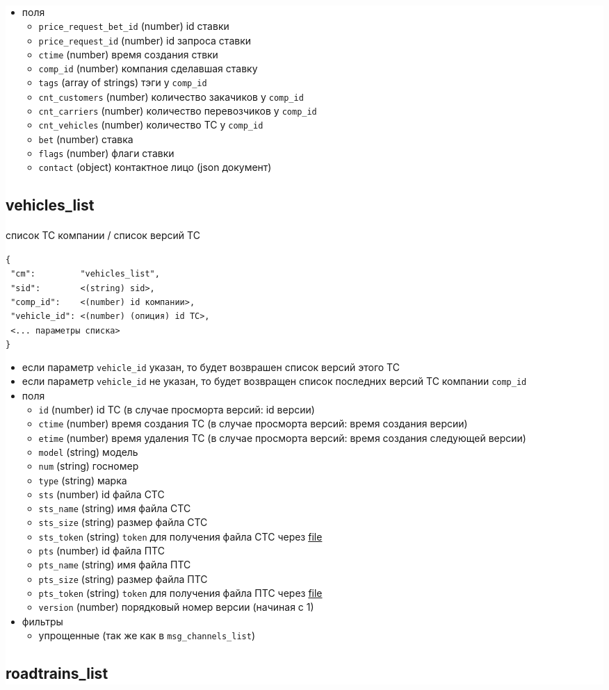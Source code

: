 * поля
  * `price_request_bet_id` (number) id ставки
  * `price_request_id` (number) id запроса ставки
  * `ctime` (number) время создания ствки
  * `comp_id` (number) компания сделавшая ставку
  * `tags` (array of strings) тэги у `comp_id`
  * `cnt_customers` (number) количество закачиков у `comp_id`
  * `cnt_carriers` (number) количество перевозчиков у `comp_id`
  * `cnt_vehicles` (number) количество ТС у `comp_id`
  * `bet` (number) ставка
  * `flags` (number) флаги ставки
  * `contact` (object) контактное лицо (json документ)



## vehicles_list

cписок ТС компании / список версий ТС

```
{
 "cm":         "vehicles_list",
 "sid":        <(string) sid>,
 "comp_id":    <(number) id компании>,
 "vehicle_id": <(number) (опиция) id ТС>,
 <... параметры списка>
}
```

* если параметр `vehicle_id` указан, то будет возврашен список версий этого ТС
* если параметр `vehicle_id` не указан, то будет возвращен список последних версий ТС компании `comp_id`
* поля
  * `id` (number) id ТС (в случае просморта версий: id версии)
  * `ctime` (number) время создания ТС (в случае просморта версий: время создания версии)
  * `etime` (number) время удаления ТС (в случае просморта версий: время создания следующей версии)
  * `model` (string) модель
  * `num` (string) госномер
  * `type` (string) марка
  * `sts` (number) id файла СТС
  * `sts_name` (string) имя файла СТС
  * `sts_size` (string) размер файла СТС
  * `sts_token` (string) `token` для получения файла СТС через [file](#file)
  * `pts` (number) id файла ПТС
  * `pts_name` (string) имя файла ПТС
  * `pts_size` (string) размер файла ПТС
  * `pts_token` (string) `token` для получения файла ПТС через [file](#file)
  * `version` (number) порядковый номер версии (начиная с 1)
* фильтры
  * упрощенные (так же как в `msg_channels_list`)



## roadtrains_list
